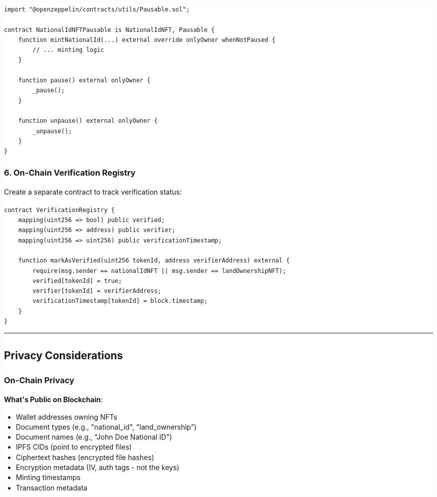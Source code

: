 ```solidity
import "@openzeppelin/contracts/utils/Pausable.sol";

contract NationalIdNFTPausable is NationalIdNFT, Pausable {
    function mintNationalId(...) external override onlyOwner whenNotPaused {
        // ... minting logic
    }

    function pause() external onlyOwner {
        _pause();
    }

    function unpause() external onlyOwner {
        _unpause();
    }
}
```

### 6. On-Chain Verification Registry

Create a separate contract to track verification status:

```solidity
contract VerificationRegistry {
    mapping(uint256 => bool) public verified;
    mapping(uint256 => address) public verifier;
    mapping(uint256 => uint256) public verificationTimestamp;

    function markAsVerified(uint256 tokenId, address verifierAddress) external {
        require(msg.sender == nationalIdNFT || msg.sender == landOwnershipNFT);
        verified[tokenId] = true;
        verifier[tokenId] = verifierAddress;
        verificationTimestamp[tokenId] = block.timestamp;
    }
}
```

---

## Privacy Considerations

### On-Chain Privacy

**What's Public on Blockchain**:

- Wallet addresses owning NFTs
- Document types (e.g., "national_id", "land_ownership")
- Document names (e.g., "John Doe National ID")
- IPFS CIDs (point to encrypted files)
- Ciphertext hashes (encrypted file hashes)
- Encryption metadata (IV, auth tags - not the keys)
- Minting timestamps
- Transaction metadata
